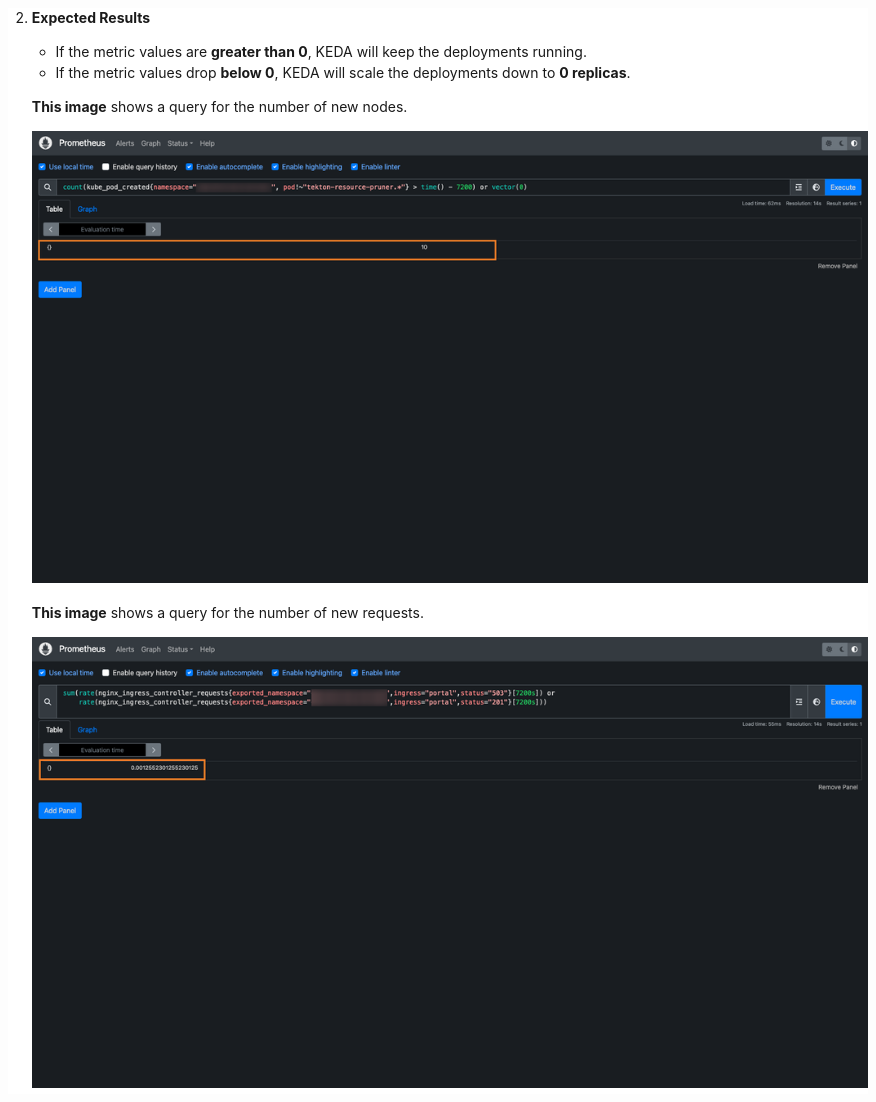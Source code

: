 2. **Expected Results**
    - If the metric values are **greater than 0**, KEDA will keep the deployments running.
    - If the metric values drop **below 0**, KEDA will scale the deployments down to **0 replicas**.

    **This image** shows a query for the number of new nodes.

    ![Architecture diagram](../../assets/operator-guide/kubernetes-cluster-scaling/prom-pods.png "Architecture diagram")

    **This image** shows a query for the number of new requests.

    ![Architecture diagram](../../assets/operator-guide/kubernetes-cluster-scaling/prom-protal.png "Architecture diagram")
